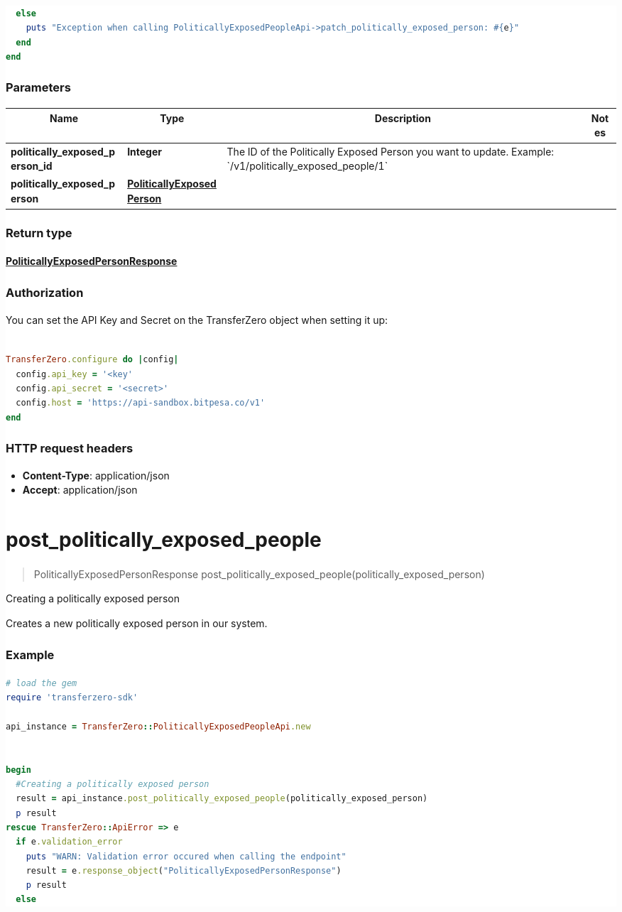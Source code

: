 ```ruby
  else
    puts "Exception when calling PoliticallyExposedPeopleApi->patch_politically_exposed_person: #{e}"
  end
end
```

### Parameters

Name | Type | Description  | Notes
------------- | ------------- | ------------- | -------------
 **politically_exposed_person_id** | **Integer**| The ID of the Politically Exposed Person you want to update.  Example: &#x60;/v1/politically_exposed_people/1&#x60; | 
 **politically_exposed_person** | [**PoliticallyExposedPerson**](PoliticallyExposedPerson.md)|  | 

### Return type

[**PoliticallyExposedPersonResponse**](PoliticallyExposedPersonResponse.md)

### Authorization

You can set the API Key and Secret on the TransferZero object when setting it up:

```ruby

TransferZero.configure do |config|
  config.api_key = '<key'
  config.api_secret = '<secret>'
  config.host = 'https://api-sandbox.bitpesa.co/v1'
end

```

### HTTP request headers

 - **Content-Type**: application/json
 - **Accept**: application/json



# **post_politically_exposed_people**
> PoliticallyExposedPersonResponse post_politically_exposed_people(politically_exposed_person)

Creating a politically exposed person

Creates a new politically exposed person in our system. 

### Example
```ruby
# load the gem
require 'transferzero-sdk'

api_instance = TransferZero::PoliticallyExposedPeopleApi.new


begin
  #Creating a politically exposed person
  result = api_instance.post_politically_exposed_people(politically_exposed_person)
  p result
rescue TransferZero::ApiError => e
  if e.validation_error
    puts "WARN: Validation error occured when calling the endpoint"
    result = e.response_object("PoliticallyExposedPersonResponse")
    p result
  else
```